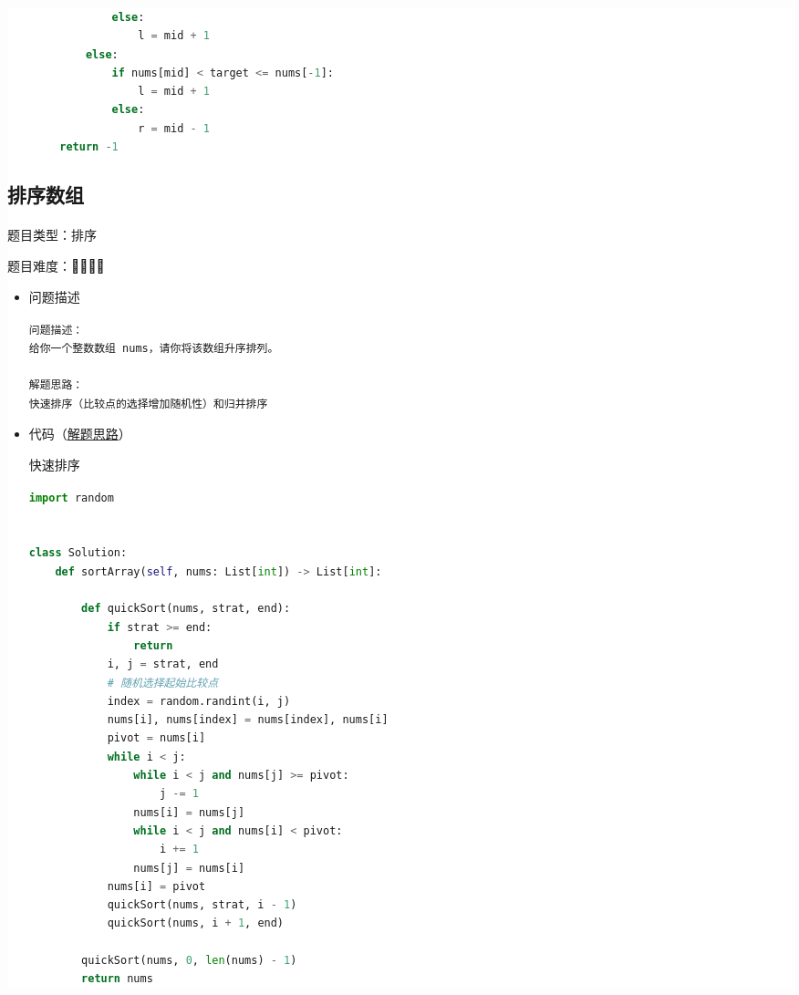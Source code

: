   ```python
                  else:
                      l = mid + 1
              else:
                  if nums[mid] < target <= nums[-1]:
                      l = mid + 1
                  else:
                      r = mid - 1
          return -1
  ```

## 排序数组

题目类型：排序

题目难度：:star2::star2::star2::star2:

- 问题描述

  ```
  问题描述：
  给你一个整数数组 nums，请你将该数组升序排列。
  
  解题思路：
  快速排序（比较点的选择增加随机性）和归并排序
  ```

- 代码（[解题思路](https://leetcode-cn.com/problems/sort-an-array/solution/fu-xi-ji-chu-pai-xu-suan-fa-java-by-liweiwei1419/)）

  快速排序

  ```python
  import random
  
  
  class Solution:
      def sortArray(self, nums: List[int]) -> List[int]:
  
          def quickSort(nums, strat, end):
              if strat >= end:
                  return 
              i, j = strat, end
              # 随机选择起始比较点
              index = random.randint(i, j)
              nums[i], nums[index] = nums[index], nums[i]
              pivot = nums[i]
              while i < j: 
                  while i < j and nums[j] >= pivot:
                      j -= 1
                  nums[i] = nums[j]
                  while i < j and nums[i] < pivot:
                      i += 1
                  nums[j] = nums[i]
              nums[i] = pivot
              quickSort(nums, strat, i - 1)
              quickSort(nums, i + 1, end)
          
          quickSort(nums, 0, len(nums) - 1)
          return nums
  ```
